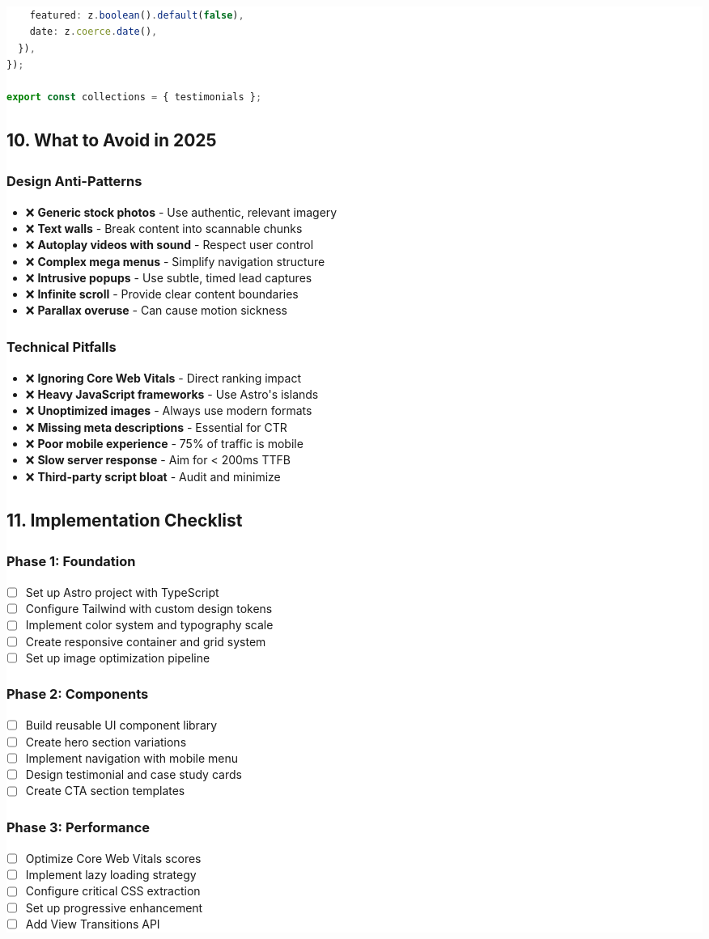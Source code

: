 ```typescript
    featured: z.boolean().default(false),
    date: z.coerce.date(),
  }),
});

export const collections = { testimonials };
```

## 10. What to Avoid in 2025

### Design Anti-Patterns
- ❌ **Generic stock photos** - Use authentic, relevant imagery
- ❌ **Text walls** - Break content into scannable chunks
- ❌ **Autoplay videos with sound** - Respect user control
- ❌ **Complex mega menus** - Simplify navigation structure
- ❌ **Intrusive popups** - Use subtle, timed lead captures
- ❌ **Infinite scroll** - Provide clear content boundaries
- ❌ **Parallax overuse** - Can cause motion sickness

### Technical Pitfalls
- ❌ **Ignoring Core Web Vitals** - Direct ranking impact
- ❌ **Heavy JavaScript frameworks** - Use Astro's islands
- ❌ **Unoptimized images** - Always use modern formats
- ❌ **Missing meta descriptions** - Essential for CTR
- ❌ **Poor mobile experience** - 75% of traffic is mobile
- ❌ **Slow server response** - Aim for < 200ms TTFB
- ❌ **Third-party script bloat** - Audit and minimize

## 11. Implementation Checklist

### Phase 1: Foundation
- [ ] Set up Astro project with TypeScript
- [ ] Configure Tailwind with custom design tokens
- [ ] Implement color system and typography scale
- [ ] Create responsive container and grid system
- [ ] Set up image optimization pipeline

### Phase 2: Components
- [ ] Build reusable UI component library
- [ ] Create hero section variations
- [ ] Implement navigation with mobile menu
- [ ] Design testimonial and case study cards
- [ ] Create CTA section templates

### Phase 3: Performance
- [ ] Optimize Core Web Vitals scores
- [ ] Implement lazy loading strategy
- [ ] Configure critical CSS extraction
- [ ] Set up progressive enhancement
- [ ] Add View Transitions API
